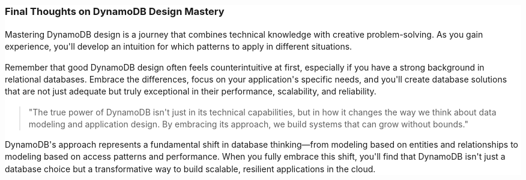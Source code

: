 ### Final Thoughts on DynamoDB Design Mastery

Mastering DynamoDB design is a journey that combines technical knowledge with creative problem-solving. As you gain experience, you'll develop an intuition for which patterns to apply in different situations.

Remember that good DynamoDB design often feels counterintuitive at first, especially if you have a strong background in relational databases. Embrace the differences, focus on your application's specific needs, and you'll create database solutions that are not just adequate but truly exceptional in their performance, scalability, and reliability.

> "The true power of DynamoDB isn't just in its technical capabilities, but in how it changes the way we think about data modeling and application design. By embracing its approach, we build systems that can grow without bounds."

DynamoDB's approach represents a fundamental shift in database thinking—from modeling based on entities and relationships to modeling based on access patterns and performance. When you fully embrace this shift, you'll find that DynamoDB isn't just a database choice but a transformative way to build scalable, resilient applications in the cloud.
